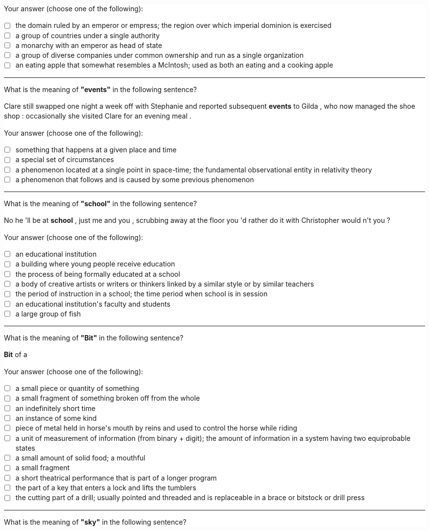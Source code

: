 Your answer (choose one of the following): 
- [ ] the domain ruled by an emperor or empress; the region over which imperial dominion is exercised
- [ ] a group of countries under a single authority
- [ ] a monarchy with an emperor as head of state
- [ ] a group of diverse companies under common ownership and run as a single organization
- [ ] an eating apple that somewhat resembles a McIntosh; used as both an eating and a cooking apple
----------------
What is the meaning of **"events"** in the following sentence?

Clare still swapped one night a week off with Stephanie and reported subsequent **events** to Gilda , who now managed the shoe shop : occasionally she visited Clare for an evening meal .

Your answer (choose one of the following): 
- [ ] something that happens at a given place and time
- [ ] a special set of circumstances
- [ ] a phenomenon located at a single point in space-time; the fundamental observational entity in relativity theory
- [ ] a phenomenon that follows and is caused by some previous phenomenon
----------------
What is the meaning of **"school"** in the following sentence?

No he 'll be at **school** , just me and you , scrubbing away at the floor you 'd rather do it with Christopher would n't you ?

Your answer (choose one of the following): 
- [ ] an educational institution
- [ ] a building where young people receive education
- [ ] the process of being formally educated at a school
- [ ] a body of creative artists or writers or thinkers linked by a similar style or by similar teachers
- [ ] the period of instruction in a school; the time period when school is in session
- [ ] an educational institution's faculty and students
- [ ] a large group of fish
----------------
What is the meaning of **"Bit"** in the following sentence?

**Bit** of a

Your answer (choose one of the following): 
- [ ] a small piece or quantity of something
- [ ] a small fragment of something broken off from the whole
- [ ] an indefinitely short time
- [ ] an instance of some kind
- [ ] piece of metal held in horse's mouth by reins and used to control the horse while riding
- [ ] a unit of measurement of information (from binary + digit); the amount of information in a system having two equiprobable states
- [ ] a small amount of solid food; a mouthful
- [ ] a small fragment
- [ ] a short theatrical performance that is part of a longer program
- [ ] the part of a key that enters a lock and lifts the tumblers
- [ ] the cutting part of a drill; usually pointed and threaded and is replaceable in a brace or bitstock or drill press
----------------
What is the meaning of **"sky"** in the following sentence?
